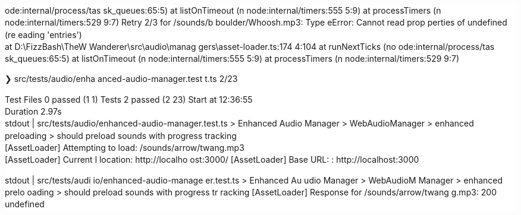 ode:internal/process/tas
sk_queues:65:5)
    at listOnTimeout (n
node:internal/timers:555
5:9)
    at processTimers (n
node:internal/timers:529
9:7)
Retry 2/3 for /sounds/b
boulder/Whoosh.mp3: Type
eError: Cannot read prop
perties of undefined (re
eading 'entries')       
    at D:\FizzBash\TheW
Wanderer\src\audio\manag
gers\asset-loader.ts:174
4:104
    at runNextTicks (no
ode:internal/process/tas
sk_queues:65:5)
    at listOnTimeout (n
node:internal/timers:555
5:9)
    at processTimers (n
node:internal/timers:529
9:7)


 ❯ src/tests/audio/enha
anced-audio-manager.test
t.ts 2/23

 Test Files 0 passed (1
1)
      Tests 2 passed (2
23)
   Start at 12:36:55   
   Duration 2.97s      
stdout | src/tests/audio/enhanced-audio-manager.test.ts > Enhanced Audio Manager > WebAudioManager > enhanced preloading > should preload sounds with progress tracking                 
[AssetLoader] Attempting to load: /sounds/arrow/twang.mp3            
[AssetLoader] Current l
location: http://localho
ost:3000/
[AssetLoader] Base URL:
: http://localhost:3000 

stdout | src/tests/audi
io/enhanced-audio-manage
er.test.ts > Enhanced Au
udio Manager > WebAudioM
Manager > enhanced prelo
oading > should preload 
 sounds with progress tr
racking
[AssetLoader] Response 
 for /sounds/arrow/twang
g.mp3: 200 undefined    
